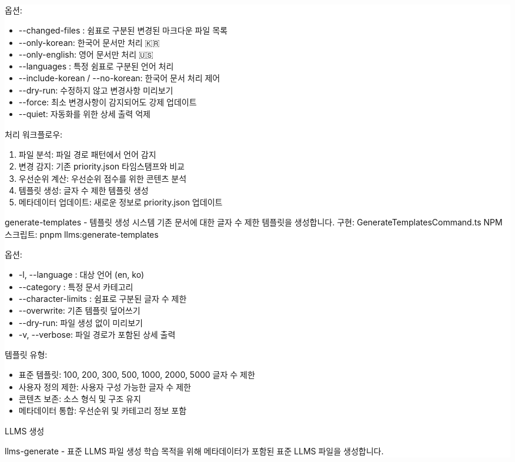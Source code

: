 옵션:
- --changed-files <files>: 쉼표로 구분된 변경된 마크다운 파일 목록
- --only-korean: 한국어 문서만 처리 🇰🇷
- --only-english: 영어 문서만 처리 🇺🇸
- --languages <langs>: 특정 쉼표로 구분된 언어 처리
- --include-korean / --no-korean: 한국어 문서 처리 제어
- --dry-run: 수정하지 않고 변경사항 미리보기
- --force: 최소 변경사항이 감지되어도 강제 업데이트
- --quiet: 자동화를 위한 상세 출력 억제

처리 워크플로우:
1. 파일 분석: 파일 경로 패턴에서 언어 감지
2. 변경 감지: 기존 priority.json 타임스탬프와 비교
3. 우선순위 계산: 우선순위 점수를 위한 콘텐츠 분석
4. 템플릿 생성: 글자 수 제한 템플릿 생성
5. 메타데이터 업데이트: 새로운 정보로 priority.json 업데이트

generate-templates - 템플릿 생성 시스템
기존 문서에 대한 글자 수 제한 템플릿을 생성합니다. 구현: GenerateTemplatesCommand.ts
NPM 스크립트: pnpm llms:generate-templates

옵션:
- -l, --language <lang>: 대상 언어 (en, ko)
- --category <category>: 특정 문서 카테고리
- --character-limits <limits>: 쉼표로 구분된 글자 수 제한
- --overwrite: 기존 템플릿 덮어쓰기
- --dry-run: 파일 생성 없이 미리보기
- -v, --verbose: 파일 경로가 포함된 상세 출력

템플릿 유형:
- 표준 템플릿: 100, 200, 300, 500, 1000, 2000, 5000 글자 수 제한
- 사용자 정의 제한: 사용자 구성 가능한 글자 수 제한
- 콘텐츠 보존: 소스 형식 및 구조 유지
- 메타데이터 통합: 우선순위 및 카테고리 정보 포함

LLMS 생성

llms-generate - 표준 LLMS 파일 생성
학습 목적을 위해 메타데이터가 포함된 표준 LLMS 파일을 생성합니다.
